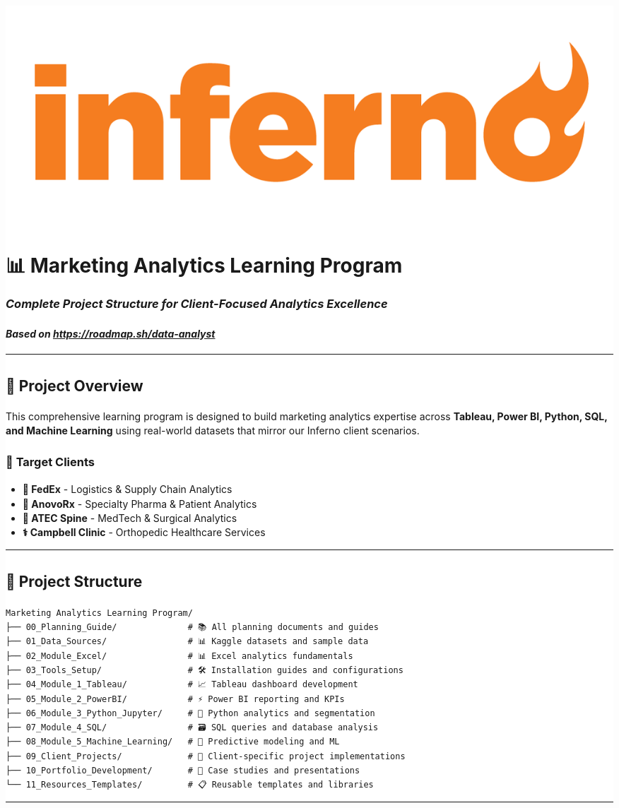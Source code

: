 ![Inferno Agency](inferno-wordmark-orange.png)

# 📊 Marketing Analytics Learning Program
### *Complete Project Structure for Client-Focused Analytics Excellence*
#### *Based on https://roadmap.sh/data-analyst* 
---

## 🎯 Project Overview

This comprehensive learning program is designed to build marketing analytics expertise across **Tableau, Power BI, Python, SQL, and Machine Learning** using real-world datasets that mirror our Inferno client scenarios.

### 🏢 **Target Clients**
- **🚚 FedEx** - Logistics & Supply Chain Analytics
- **💊 AnovoRx** - Specialty Pharma & Patient Analytics  
- **🏥 ATEC Spine** - MedTech & Surgical Analytics
- **⚕️ Campbell Clinic** - Orthopedic Healthcare Services

---

## 📁 Project Structure

```
Marketing Analytics Learning Program/
├── 00_Planning_Guide/              # 📚 All planning documents and guides
├── 01_Data_Sources/                # 📊 Kaggle datasets and sample data
├── 02_Module_Excel/                # 📊 Excel analytics fundamentals
├── 03_Tools_Setup/                 # 🛠️ Installation guides and configurations
├── 04_Module_1_Tableau/            # 📈 Tableau dashboard development
├── 05_Module_2_PowerBI/            # ⚡ Power BI reporting and KPIs
├── 06_Module_3_Python_Jupyter/     # 🐍 Python analytics and segmentation
├── 07_Module_4_SQL/                # 🗃️ SQL queries and database analysis
├── 08_Module_5_Machine_Learning/   # 🤖 Predictive modeling and ML
├── 09_Client_Projects/             # 🏢 Client-specific project implementations
├── 10_Portfolio_Development/       # 🎨 Case studies and presentations
└── 11_Resources_Templates/         # 📋 Reusable templates and libraries
```

---